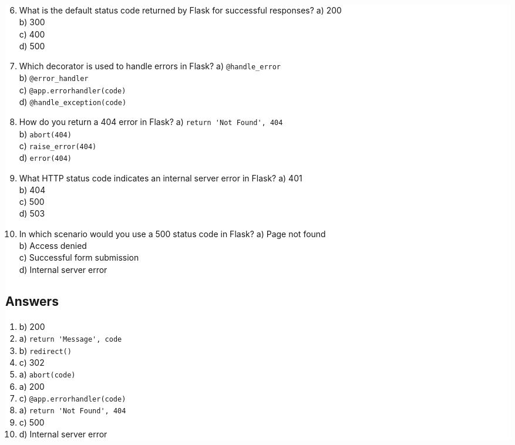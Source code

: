 6. What is the default status code returned by Flask for successful responses?
    a) 200  
    b) 300  
    c) 400  
    d) 500  

7. Which decorator is used to handle errors in Flask?
    a) `@handle_error`  
    b) `@error_handler`  
    c) `@app.errorhandler(code)`  
    d) `@handle_exception(code)`  

8. How do you return a 404 error in Flask?
    a) `return 'Not Found', 404`  
    b) `abort(404)`  
    c) `raise_error(404)`  
    d) `error(404)`  

9. What HTTP status code indicates an internal server error in Flask?
    a) 401  
    b) 404  
    c) 500  
    d) 503  

10. In which scenario would you use a 500 status code in Flask?
    a) Page not found  
    b) Access denied  
    c) Successful form submission  
    d) Internal server error  

## Answers

1. b) 200  
2. a) `return 'Message', code`  
3. b) `redirect()`  
4. c) 302  
5. a) `abort(code)`  
6. a) 200  
7. c) `@app.errorhandler(code)`  
8. a) `return 'Not Found', 404`  
9. c) 500  
10. d) Internal server error  
